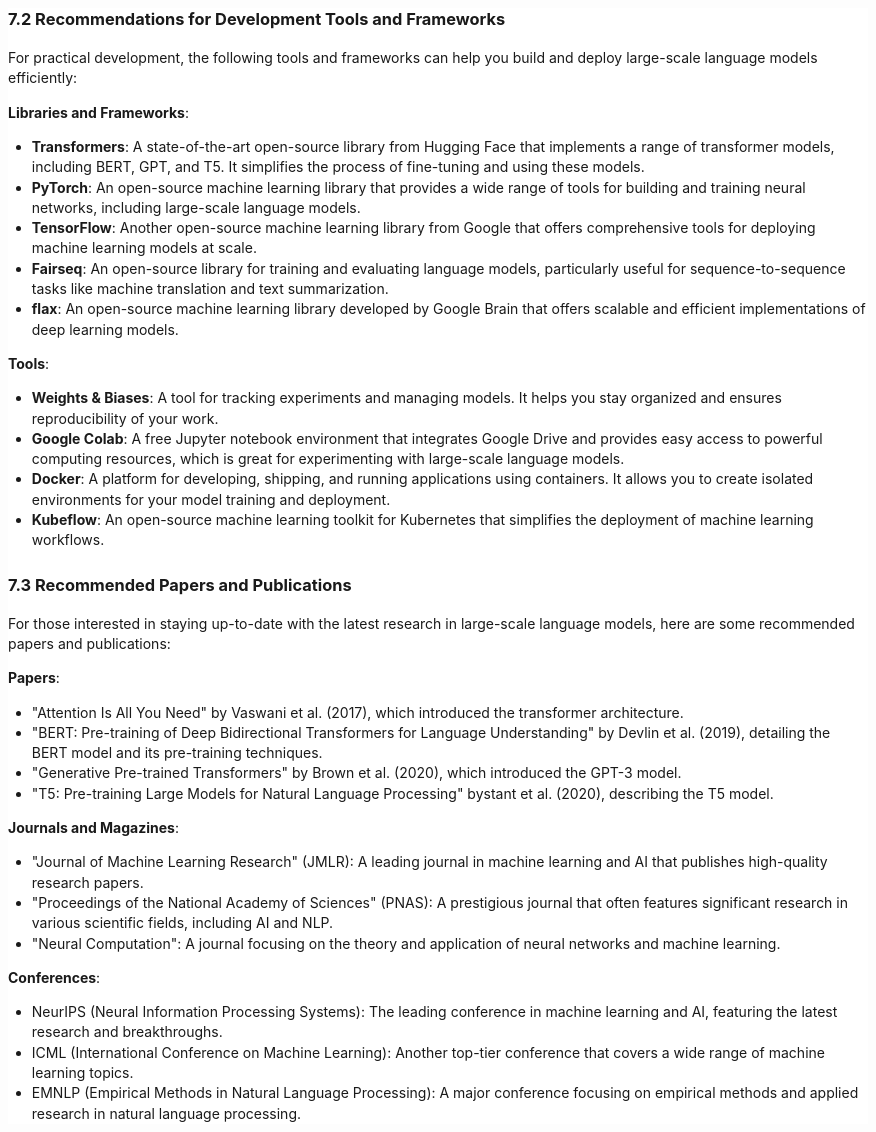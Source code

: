 ### 7.2 Recommendations for Development Tools and Frameworks

For practical development, the following tools and frameworks can help you build and deploy large-scale language models efficiently:

**Libraries and Frameworks**:
- **Transformers**: A state-of-the-art open-source library from Hugging Face that implements a range of transformer models, including BERT, GPT, and T5. It simplifies the process of fine-tuning and using these models.
- **PyTorch**: An open-source machine learning library that provides a wide range of tools for building and training neural networks, including large-scale language models.
- **TensorFlow**: Another open-source machine learning library from Google that offers comprehensive tools for deploying machine learning models at scale.
- **Fairseq**: An open-source library for training and evaluating language models, particularly useful for sequence-to-sequence tasks like machine translation and text summarization.
- **flax**: An open-source machine learning library developed by Google Brain that offers scalable and efficient implementations of deep learning models.

**Tools**:
- **Weights & Biases**: A tool for tracking experiments and managing models. It helps you stay organized and ensures reproducibility of your work.
- **Google Colab**: A free Jupyter notebook environment that integrates Google Drive and provides easy access to powerful computing resources, which is great for experimenting with large-scale language models.
- **Docker**: A platform for developing, shipping, and running applications using containers. It allows you to create isolated environments for your model training and deployment.
- **Kubeflow**: An open-source machine learning toolkit for Kubernetes that simplifies the deployment of machine learning workflows.

### 7.3 Recommended Papers and Publications

For those interested in staying up-to-date with the latest research in large-scale language models, here are some recommended papers and publications:

**Papers**:
- "Attention Is All You Need" by Vaswani et al. (2017), which introduced the transformer architecture.
- "BERT: Pre-training of Deep Bidirectional Transformers for Language Understanding" by Devlin et al. (2019), detailing the BERT model and its pre-training techniques.
- "Generative Pre-trained Transformers" by Brown et al. (2020), which introduced the GPT-3 model.
- "T5: Pre-training Large Models for Natural Language Processing" bystant et al. (2020), describing the T5 model.

**Journals and Magazines**:
- "Journal of Machine Learning Research" (JMLR): A leading journal in machine learning and AI that publishes high-quality research papers.
- "Proceedings of the National Academy of Sciences" (PNAS): A prestigious journal that often features significant research in various scientific fields, including AI and NLP.
- "Neural Computation": A journal focusing on the theory and application of neural networks and machine learning.

**Conferences**:
- NeurIPS (Neural Information Processing Systems): The leading conference in machine learning and AI, featuring the latest research and breakthroughs.
- ICML (International Conference on Machine Learning): Another top-tier conference that covers a wide range of machine learning topics.
- EMNLP (Empirical Methods in Natural Language Processing): A major conference focusing on empirical methods and applied research in natural language processing.
